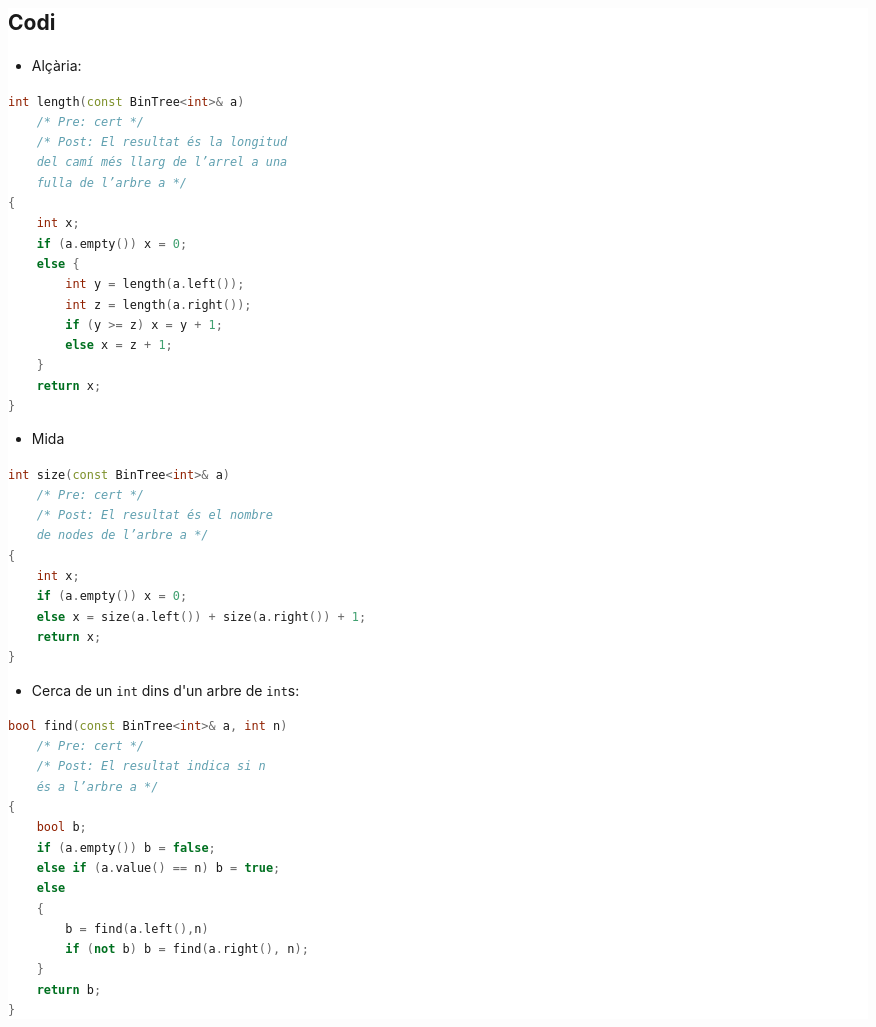 ```c++
```

Codi
------------

- Alçària:

```c++
int length(const BinTree<int>& a)
	/* Pre: cert */
	/* Post: El resultat és la longitud
	del camí més llarg de l’arrel a una
	fulla de l’arbre a */
{
	int x;
	if (a.empty()) x = 0;
	else {
	    int y = length(a.left());
	    int z = length(a.right());
	    if (y >= z) x = y + 1;
	    else x = z + 1;
	}
	return x; 
}
```

- Mida
```c++
int size(const BinTree<int>& a)
	/* Pre: cert */
	/* Post: El resultat és el nombre
	de nodes de l’arbre a */
{
	int x;
	if (a.empty()) x = 0;
	else x = size(a.left()) + size(a.right()) + 1;
	return x;
}
```

- Cerca de un `int` dins d'un arbre de `int`s:
```c++
bool find(const BinTree<int>& a, int n)
	/* Pre: cert */
	/* Post: El resultat indica si n
	és a l’arbre a */
{
	bool b;
	if (a.empty()) b = false;
	else if (a.value() == n) b = true;
	else
	{
		b = find(a.left(),n)
		if (not b) b = find(a.right(), n);
	}
	return b;
}
```
